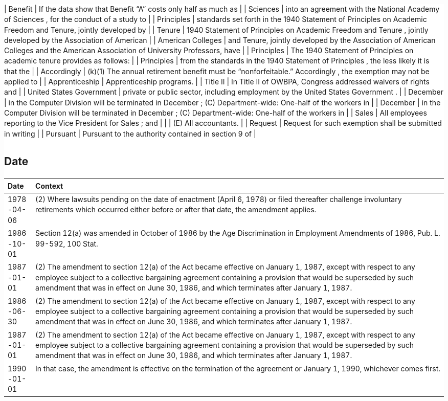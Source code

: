 | Benefit                  | If the data show that  Benefit  &#8220;A&#8221; costs only half as much as                                                        |
| Sciences                 | into an agreement with the National Academy of Sciences , for the conduct of a study to                                           |
| Principles               | standards set forth in the 1940 Statement of Principles on Academic Freedom and Tenure, jointly developed by                      |
| Tenure                   | 1940 Statement of Principles on Academic Freedom and Tenure , jointly developed by the Association of American                    |
| American Colleges        | and Tenure, jointly developed by the Association of American Colleges and the American Association of University Professors, have |
| Principles               | The 1940 Statement of  Principles  on academic tenure provides as follows:                                                        |
| Principles               | from the standards in the 1940 Statement of Principles , the less likely it is that the                                           |
| Accordingly              | (k)(1) The annual retirement benefit must be &#8220;nonforfeitable.&#8221;  Accordingly , the exemption may not be applied to     |
| Apprenticeship           | Apprenticeship  programs.                                                                                                         |
| Title II                 | In  Title II of OWBPA, Congress addressed waivers of rights and                                                                   |
| United States Government | private or public sector, including employment by the United States Government .                                                  |
| December                 | in the Computer Division will be terminated in December ; (C) Department-wide: One-half of the workers in                         |
| December                 | in the Computer Division will be terminated in December ; (C) Department-wide: One-half of the workers in                         |
| Sales                    | All employees reporting to the Vice President for Sales ; and                                                                     |
|                          |               (E) All accountants.                                                                                                |
| Request                  | Request for such exemption shall be submitted in writing                                                                          |
| Pursuant                 | Pursuant to the authority contained in section 9 of                                                                               |


## Date

| Date       | Context                                                                                                                                                                                                                                                                                                                                                        |
|:-----------|:---------------------------------------------------------------------------------------------------------------------------------------------------------------------------------------------------------------------------------------------------------------------------------------------------------------------------------------------------------------|
| 1978-04-06 | (2) Where lawsuits pending on the date of enactment (April 6, 1978) or filed thereafter challenge involuntary retirements which occurred either before or after that date, the amendment applies.                                                                                                                                                              |
| 1986-10-01 | Section 12(a) was amended in October of 1986 by the Age Discrimination in Employment Amendments of 1986, Pub. L. 99-592, 100 Stat.                                                                                                                                                                                                                             |
| 1987-01-01 | (2) The amendment to section 12(a) of the Act became effective on January 1, 1987, except with respect to any employee subject to a collective bargaining agreement containing a provision that would be superseded by such amendment that was in effect on June 30, 1986, and which terminates after January 1, 1987.                                         |
| 1986-06-30 | (2) The amendment to section 12(a) of the Act became effective on January 1, 1987, except with respect to any employee subject to a collective bargaining agreement containing a provision that would be superseded by such amendment that was in effect on June 30, 1986, and which terminates after January 1, 1987.                                         |
| 1987-01-01 | (2) The amendment to section 12(a) of the Act became effective on January 1, 1987, except with respect to any employee subject to a collective bargaining agreement containing a provision that would be superseded by such amendment that was in effect on June 30, 1986, and which terminates after January 1, 1987.                                         |
| 1990-01-01 | In that case, the amendment is effective on the termination of the agreement or January 1, 1990, whichever comes first.                                                                                                                                                                                                                                        |